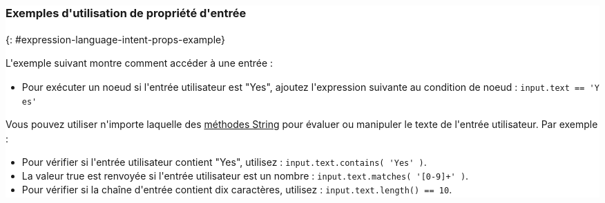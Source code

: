 ### Exemples d'utilisation de propriété d'entrée
{: #expression-language-intent-props-example}

L'exemple suivant montre comment accéder à une entrée :

- Pour exécuter un noeud si l'entrée utilisateur est "Yes", ajoutez l'expression suivante au condition de noeud :
  `input.text == 'Yes'`

Vous pouvez utiliser n'importe laquelle des [méthodes String](/docs/services/assistant/dialog-methods#dialog-methods-strings) pour évaluer ou manipuler le texte de l'entrée utilisateur. Par exemple :

- Pour vérifier si l'entrée utilisateur contient "Yes", utilisez : `input.text.contains( 'Yes' )`.
- La valeur true est renvoyée si l'entrée utilisateur est un nombre : `input.text.matches( '[0-9]+' )`.
- Pour vérifier si la chaîne d'entrée contient dix caractères, utilisez : `input.text.length() == 10`.
